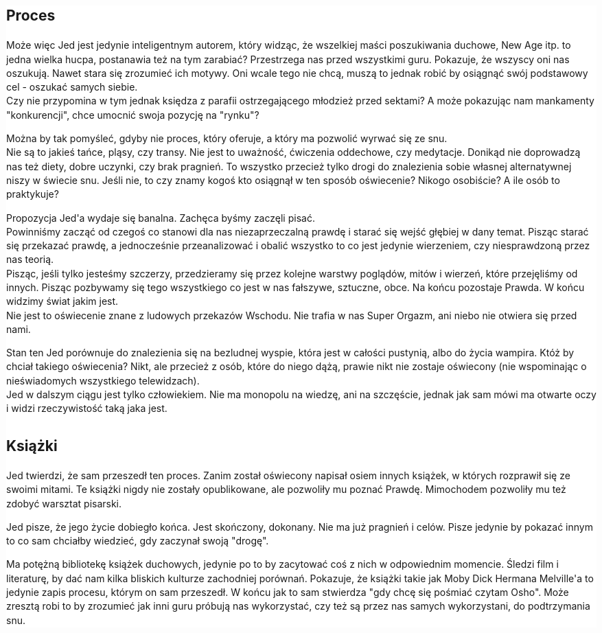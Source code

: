 Proces
-------
Może więc Jed jest jedynie inteligentnym autorem, który widząc, że wszelkiej maści poszukiwania duchowe, New Age itp. 
to jedna wielka hucpa, postanawia też na tym zarabiać?
Przestrzega nas przed wszystkimi guru. Pokazuje, że wszyscy oni nas oszukują. Nawet stara się zrozumieć ich motywy. 
Oni wcale tego nie chcą, muszą to jednak robić by osiągnąć swój podstawowy cel - oszukać samych siebie.   
Czy nie przypomina w tym jednak księdza z parafii ostrzegającego młodzież przed sektami? A może pokazując nam mankamenty 
"konkurencji", chce umocnić swoja pozycję na "rynku"?

Można by tak pomyśleć, gdyby nie proces, który oferuje, a który ma pozwolić wyrwać się ze snu.  
Nie są to jakieś tańce, pląsy, czy transy. Nie jest to uważność, ćwiczenia oddechowe, czy medytacje. Donikąd nie doprowadzą nas też diety, 
dobre uczynki, czy brak pragnień. To wszystko przecież tylko drogi do znalezienia sobie własnej alternatywnej niszy w świecie snu. 
Jeśli nie, to czy znamy kogoś kto osiągnął w ten sposób oświecenie? Nikogo osobiście? A ile osób to praktykuje?

Propozycja Jed'a wydaje się banalna. Zachęca byśmy zaczęli pisać.   
Powinniśmy zacząć od czegoś co stanowi dla nas niezaprzeczalną prawdę i starać się wejść głębiej w dany temat. 
Pisząc starać się przekazać prawdę, a jednocześnie przeanalizować i obalić wszystko to co jest jedynie wierzeniem, czy niesprawdzoną przez nas teorią.  
Pisząc, jeśli tylko jesteśmy szczerzy, przedzieramy się przez kolejne warstwy poglądów, mitów i wierzeń, które przejęliśmy od innych. 
Pisząc pozbywamy się tego wszystkiego co jest w nas fałszywe, sztuczne, obce. Na końcu pozostaje Prawda. W końcu widzimy świat jakim jest.  
Nie jest to oświecenie znane z ludowych przekazów Wschodu. Nie trafia w nas Super Orgazm, ani niebo nie otwiera się przed nami. 

Stan ten Jed porównuje do znalezienia się na bezludnej wyspie, która jest w całości pustynią, albo do życia wampira. Któż by chciał takiego oświecenia? 
Nikt, ale przecież z osób, które do niego dążą, prawie nikt nie zostaje oświecony (nie wspominając o nieświadomych wszystkiego telewidzach).  
Jed w dalszym ciągu jest tylko człowiekiem. Nie ma monopolu na wiedzę, ani na szczęście, jednak jak sam mówi ma otwarte oczy i widzi rzeczywistość taką jaka jest.

Książki
--------
Jed twierdzi, że sam przeszedł ten proces. Zanim został oświecony napisał osiem innych książek, w których rozprawił się ze swoimi mitami. 
Te książki nigdy nie zostały opublikowane, ale pozwoliły mu poznać Prawdę. Mimochodem pozwoliły mu też zdobyć warsztat pisarski.

Jed pisze, że jego życie dobiegło końca. Jest skończony, dokonany. Nie ma już pragnień i celów. Pisze jedynie by pokazać innym to co sam chciałby wiedzieć, 
gdy zaczynał swoją "drogę".

Ma potężną bibliotekę książek duchowych, jedynie po to by zacytować coś z nich w odpowiednim momencie. Śledzi film i literaturę, 
by dać nam kilka bliskich kulturze zachodniej porównań. Pokazuje, że książki takie jak Moby Dick Hermana Melville'a to jedynie zapis procesu, 
którym on sam przeszedł. W końcu jak to sam stwierdza "gdy chcę się pośmiać czytam Osho". Może zresztą robi to by zrozumieć jak inni guru próbują nas wykorzystać, 
czy też są przez nas samych wykorzystani, do podtrzymania snu.
